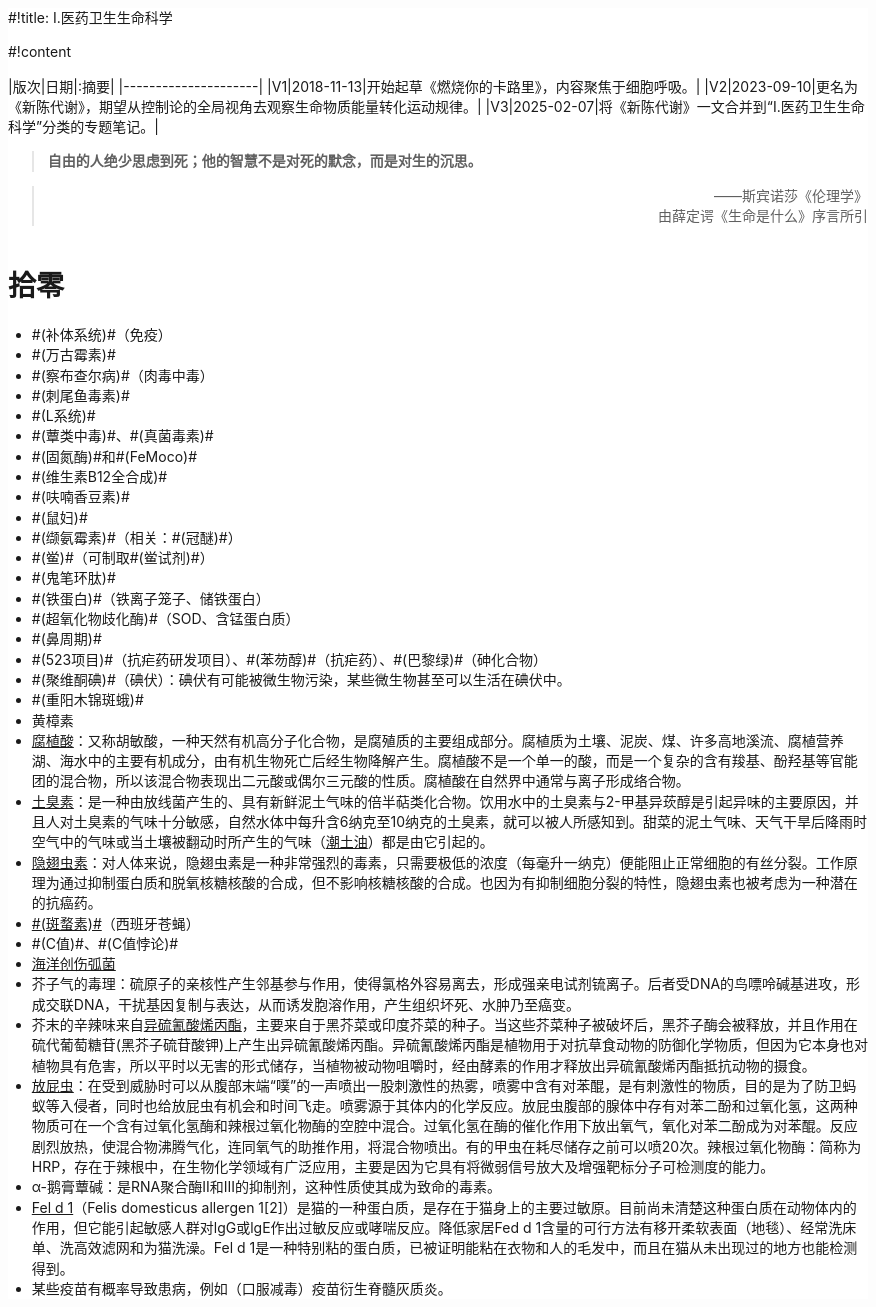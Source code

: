 #!title:    I.医药卫生生命科学

#!content

|版次|日期|:摘要|
|---------------------|
|V1|2018-11-13|开始起草《燃烧你的卡路里》，内容聚焦于细胞呼吸。|
|V2|2023-09-10|更名为《新陈代谢》，期望从控制论的全局视角去观察生命物质能量转化运动规律。|
|V3|2025-02-07|将《新陈代谢》一文合并到“I.医药卫生生命科学”分类的专题笔记。|

> **自由的人绝少思虑到死；他的智慧不是对死的默念，而是对生的沉思。**

> <p style="text-align:right;">——斯宾诺莎《伦理学》<br>由薛定谔《生命是什么》序言所引</p>

# 拾零

- #(补体系统)#（免疫）
- #(万古霉素)#
- #(察布查尔病)#（肉毒中毒）
- #(刺尾鱼毒素)#
- #(L系统)#
- #(蕈类中毒)#、#(真菌毒素)#
- #(固氮酶)#和#(FeMoco)#
- #(维生素B12全合成)#
- #(呋喃香豆素)#
- #(鼠妇)#
- #(缬氨霉素)#（相关：#(冠醚)#）
- #(鲎)#（可制取#(鲎试剂)#）
- #(鬼笔环肽)#
- #(铁蛋白)#（铁离子笼子、储铁蛋白）
- #(超氧化物歧化酶)#（SOD、含锰蛋白质）
- #(鼻周期)#
- #(523项目)#（抗疟药研发项目）、#(苯芴醇)#（抗疟药）、#(巴黎绿)#（砷化合物）
- #(聚维酮碘)#（碘伏）：碘伏有可能被微生物污染，某些微生物甚至可以生活在碘伏中。
- #(重阳木锦斑蛾)#
- 黄樟素
- [腐植酸](https://zh.wikipedia.org/wiki/%E8%85%90%E6%A4%8D%E9%85%B8)：又称胡敏酸，一种天然有机高分子化合物，是腐殖质的主要组成部分。腐植质为土壤、泥炭、煤、许多高地溪流、腐植营养湖、海水中的主要有机成分，由有机生物死亡后经生物降解产生。腐植酸不是一个单一的酸，而是一个复杂的含有羧基、酚羟基等官能团的混合物，所以该混合物表现出二元酸或偶尔三元酸的性质。腐植酸在自然界中通常与离子形成络合物。
- [土臭素](https://zh.wikipedia.org/wiki/%E5%9C%9F%E8%87%AD%E7%B4%A0)：是一种由放线菌产生的、具有新鲜泥土气味的倍半萜类化合物。饮用水中的土臭素与2-甲基异莰醇是引起异味的主要原因，并且人对土臭素的气味十分敏感，自然水体中每升含6纳克至10纳克的土臭素，就可以被人所感知到。甜菜的泥土气味、天气干旱后降雨时空气中的气味或当土壤被翻动时所产生的气味（[潮土油](https://zh.wikipedia.org/wiki/%E6%BD%AE%E5%9C%9F%E6%B2%B9)）都是由它引起的。
- [隐翅虫素](https://zh.wikipedia.org/wiki/%E9%9A%B1%E7%BF%85%E8%9F%B2%E7%B4%A0)：对人体来说，隐翅虫素是一种非常强烈的毒素，只需要极低的浓度（每毫升一纳克）便能阻止正常细胞的有丝分裂。工作原理为通过抑制蛋白质和脱氧核糖核酸的合成，但不影响核糖核酸的合成。也因为有抑制细胞分裂的特性，隐翅虫素也被考虑为一种潜在的抗癌药。
- [#(斑蝥素)#](https://en.wikipedia.org/wiki/Cantharidin)（西班牙苍蝇）
- #(C值)#、#(C值悖论)#
- [海洋创伤弧菌](https://zh.wikipedia.org/wiki/%E5%89%B5%E5%82%B7%E5%BC%A7%E8%8F%8C)
- 芥子气的毒理：硫原子的亲核性产生邻基参与作用，使得氯格外容易离去，形成强亲电试剂锍离子。后者受DNA的鸟嘌呤碱基进攻，形成交联DNA，干扰基因复制与表达，从而诱发胞溶作用，产生组织坏死、水肿乃至癌变。
- 芥末的辛辣味来自[异硫氰酸烯丙酯](https://zh.wikipedia.org/wiki/%E5%BC%82%E7%A1%AB%E6%B0%B0%E9%85%B8%E7%83%AF%E4%B8%99%E9%85%AF)，主要来自于黑芥菜或印度芥菜的种子。当这些芥菜种子被破坏后，黑芥子酶会被释放，并且作用在硫代葡萄糖苷(黑芥子硫苷酸钾)上产生出异硫氰酸烯丙酯。异硫氰酸烯丙酯是植物用于对抗草食动物的防御化学物质，但因为它本身也对植物具有危害，所以平时以无害的形式储存，当植物被动物咀嚼时，经由酵素的作用才释放出异硫氰酸烯丙酯抵抗动物的摄食。
- [放屁虫](https://zh.wikipedia.org/wiki/%E6%94%BE%E5%B1%81%E8%99%AB)：在受到威胁时可以从腹部末端“噗”的一声喷出一股刺激性的热雾，喷雾中含有对苯醌，是有刺激性的物质，目的是为了防卫蚂蚁等入侵者，同时也给放屁虫有机会和时间飞走。喷雾源于其体内的化学反应。放屁虫腹部的腺体中存有对苯二酚和过氧化氢，这两种物质可在一个含有过氧化氢酶和辣根过氧化物酶的空腔中混合。过氧化氢在酶的催化作用下放出氧气，氧化对苯二酚成为对苯醌。反应剧烈放热，使混合物沸腾气化，连同氧气的助推作用，将混合物喷出。有的甲虫在耗尽储存之前可以喷20次。辣根过氧化物酶：简称为HRP，存在于辣根中，在生物化学领域有广泛应用，主要是因为它具有将微弱信号放大及增强靶标分子可检测度的能力。
- α-鹅膏蕈碱：是RNA聚合酶II和III的抑制剂，这种性质使其成为致命的毒素。
- [Fel d 1](https://zh.wikipedia.org/wiki/Fel_d_1)（Felis domesticus allergen 1[2]）是猫的一种蛋白质，是存在于猫身上的主要过敏原。目前尚未清楚这种蛋白质在动物体内的作用，但它能引起敏感人群对lgG或lgE作出过敏反应或哮喘反应。降低家居Fed d 1含量的可行方法有移开柔软表面（地毯）、经常洗床单、洗高效滤网和为猫洗澡。Fel d 1是一种特别粘的蛋白质，已被证明能粘在衣物和人的毛发中，而且在猫从未出现过的地方也能检测得到。
- 某些疫苗有概率导致患病，例如（口服减毒）疫苗衍生脊髓灰质炎。
